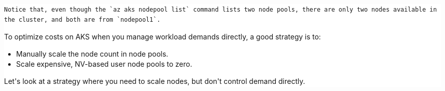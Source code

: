     Notice that, even though the `az aks nodepool list` command lists two node pools, there are only two nodes available in the cluster, and both are from `nodepool1`.

To optimize costs on AKS when you manage workload demands directly, a good strategy is to:

- Manually scale the node count in node pools.
- Scale expensive, NV-based user node pools to zero.

Let's look at a strategy where you need to scale nodes, but don't control demand directly.
